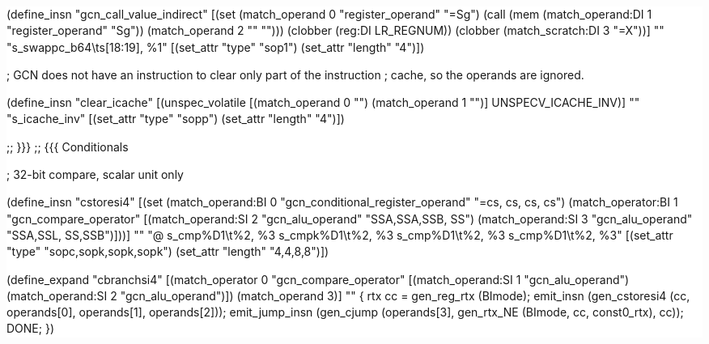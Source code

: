 (define_insn "gcn_call_value_indirect"
  [(set (match_operand 0 "register_operand" "=Sg")
	(call (mem (match_operand:DI 1 "register_operand" "Sg"))
	      (match_operand 2 "" "")))
   (clobber (reg:DI LR_REGNUM))
   (clobber (match_scratch:DI 3 "=X"))]
  ""
  "s_swappc_b64\ts[18:19], %1"
  [(set_attr "type" "sop1")
   (set_attr "length" "4")])

; GCN does not have an instruction to clear only part of the instruction
; cache, so the operands are ignored.

(define_insn "clear_icache"
  [(unspec_volatile
    [(match_operand 0 "") (match_operand 1 "")]
    UNSPECV_ICACHE_INV)]
  ""
  "s_icache_inv"
  [(set_attr "type" "sopp")
   (set_attr "length" "4")])

;; }}}
;; {{{ Conditionals

; 32-bit compare, scalar unit only

(define_insn "cstoresi4"
  [(set (match_operand:BI 0 "gcn_conditional_register_operand"
							 "=cs, cs, cs, cs")
	(match_operator:BI 1 "gcn_compare_operator"
	  [(match_operand:SI 2 "gcn_alu_operand"	 "SSA,SSA,SSB, SS")
	   (match_operand:SI 3 "gcn_alu_operand"	 "SSA,SSL, SS,SSB")]))]
  ""
  "@
   s_cmp%D1\t%2, %3
   s_cmpk%D1\t%2, %3
   s_cmp%D1\t%2, %3
   s_cmp%D1\t%2, %3"
  [(set_attr "type" "sopc,sopk,sopk,sopk")
   (set_attr "length" "4,4,8,8")])

(define_expand "cbranchsi4"
  [(match_operator 0 "gcn_compare_operator"
     [(match_operand:SI 1 "gcn_alu_operand")
      (match_operand:SI 2 "gcn_alu_operand")])
   (match_operand 3)]
  ""
  {
    rtx cc = gen_reg_rtx (BImode);
    emit_insn (gen_cstoresi4 (cc, operands[0], operands[1], operands[2]));
    emit_jump_insn (gen_cjump (operands[3],
			       gen_rtx_NE (BImode, cc, const0_rtx), cc));
    DONE;
  })
